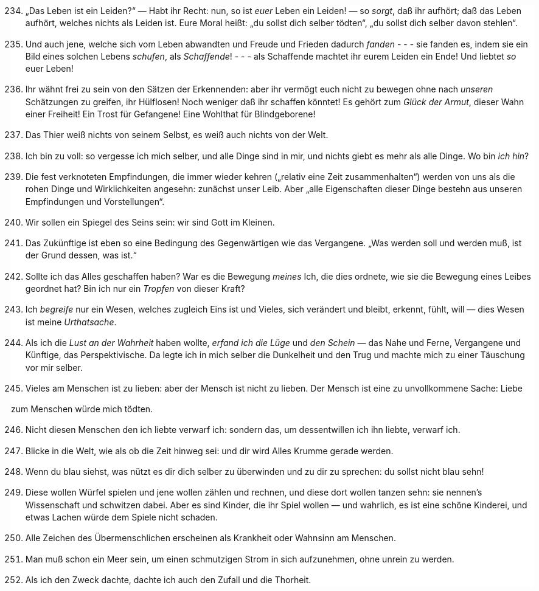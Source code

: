 234. „Das Leben ist ein Leiden?“ — Habt ihr Recht: nun, so ist *euer* Leben ein Leiden! — so *sorgt*, daß ihr aufhört; daß das Leben aufhört, welches nichts als Leiden ist. Eure Moral heißt: „du sollst dich selber tödten“, „du sollst dich selber davon stehlen“.

235. Und auch jene, welche sich vom Leben abwandten und Freude und Frieden dadurch *fanden* - - - sie fanden es, indem sie ein Bild eines solchen Lebens *schufen*, als *Schaffende*! - - - als Schaffende machtet ihr eurem Leiden ein Ende! Und liebtet *so* euer Leben!

236. Ihr wähnt frei zu sein von den Sätzen der Erkennenden: aber ihr vermögt euch nicht zu bewegen ohne nach *unseren* Schätzungen zu greifen, ihr Hülflosen! Noch weniger daß ihr schaffen könntet! Es gehört zum *Glück der Armut*, dieser Wahn einer Freiheit! Ein Trost für Gefangene! Eine Wohlthat für Blindgeborene!

237. Das Thier weiß nichts von seinem Selbst, es weiß auch nichts von der Welt.

238. Ich bin zu voll: so vergesse ich mich selber, und alle Dinge sind in mir, und nichts giebt es mehr als alle Dinge. Wo bin *ich hin*?

239. Die fest verknoteten Empfindungen, die immer wieder kehren („relativ eine Zeit zusammenhalten“) werden von uns als die rohen Dinge und Wirklichkeiten angesehn: zunächst unser Leib. Aber „alle Eigenschaften dieser Dinge bestehn aus unseren Empfindungen und Vorstellungen“.

240. Wir sollen ein Spiegel des Seins sein: wir sind Gott im Kleinen.

241. Das Zukünftige ist eben so eine Bedingung des Gegenwärtigen wie das Vergangene. „Was werden soll und werden muß, ist der Grund dessen, was ist.“

242. Sollte ich das Alles geschaffen haben? War es die Bewegung *meines* Ich, die dies ordnete, wie sie die Bewegung eines Leibes geordnet hat? Bin ich nur ein *Tropfen* von dieser Kraft?

243. Ich *begreife* nur ein Wesen, welches zugleich Eins ist und Vieles, sich verändert und bleibt, erkennt, fühlt, will — dies Wesen ist meine *Urthatsache*.

244. Als ich die *Lust an der Wahrheit* haben wollte, *erfand ich die Lüge* und *den Schein* — das Nahe und Ferne, Vergangene und Künftige, das Perspektivische. Da legte ich in mich selber die Dunkelheit und den Trug und machte mich zu einer Täuschung vor mir selber.

245. Vieles am Menschen ist zu lieben: aber der Mensch ist nicht zu lieben. Der Mensch ist eine zu unvollkommene Sache: Liebe

zum Menschen würde mich tödten.

246. Nicht diesen Menschen den ich liebte verwarf ich: sondern das, um dessentwillen ich ihn liebte, verwarf ich.

247. Blicke in die Welt, wie als ob die Zeit hinweg sei: und dir wird Alles Krumme gerade werden.

248. Wenn du blau siehst, was nützt es dir dich selber zu überwinden und zu dir zu sprechen: du sollst nicht blau sehn!

249. Diese wollen Würfel spielen und jene wollen zählen und rechnen, und diese dort wollen tanzen sehn: sie nennen’s Wissenschaft und schwitzen dabei. Aber es sind Kinder, die ihr Spiel wollen — und wahrlich, es ist eine schöne Kinderei, und etwas Lachen würde dem Spiele nicht schaden.

250. Alle Zeichen des Übermenschlichen erscheinen als Krankheit oder Wahnsinn am Menschen.

251. Man muß schon ein Meer sein, um einen schmutzigen Strom in sich aufzunehmen, ohne unrein zu werden.

252. Als ich den Zweck dachte, dachte ich auch den Zufall und die Thorheit.
